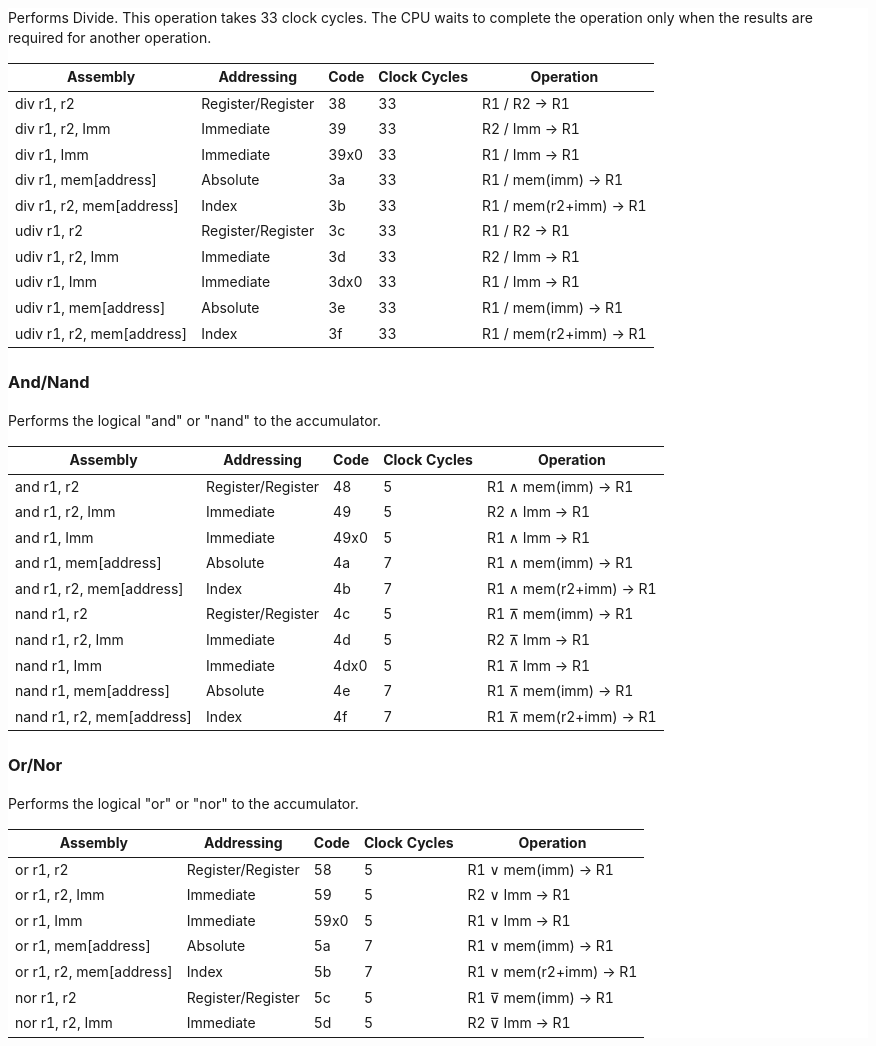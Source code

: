 Performs Divide.  This operation takes 33 clock cycles.  The CPU waits to complete the operation only when the results are required for another operation.

| Assembly                  | Addressing        | Code | Clock Cycles | Operation             |
| ------------------------- | ----------------- | ---- | ------------ | --------------------- |
| div r1, r2                | Register/Register | 38   | 33           | R1 / R2 → R1         |
| div r1, r2, Imm           | Immediate         | 39   | 33           | R2 / Imm → R1        |
| div r1, Imm               | Immediate         | 39x0 | 33           | R1 / Imm → R1        |
| div r1, mem[address]      | Absolute          | 3a   | 33           | R1 / mem(imm) → R1   |
| div r1, r2, mem[address]  | Index             | 3b   | 33           | R1 / mem(r2+imm) → R1 |
| udiv r1, r2               | Register/Register | 3c   | 33           | R1 / R2 → R1         |
| udiv r1, r2, Imm          | Immediate         | 3d   | 33           | R2 / Imm → R1        |
| udiv r1, Imm              | Immediate         | 3dx0 | 33           | R1 / Imm → R1        |
| udiv r1, mem[address]     | Absolute          | 3e   | 33           | R1 / mem(imm) → R1   |
| udiv r1, r2, mem[address] | Index             | 3f   | 33            | R1 / mem(r2+imm) → R1 |

### And/Nand

Performs the logical "and" or "nand" to the accumulator.

| Assembly                  | Addressing        | Code | Clock Cycles | Operation             |
| ------------------------- | ----------------- | ---- | ------------ | --------------------- |
| and r1, r2                | Register/Register | 48   | 5            | R1 ∧ mem(imm) → R1    |
| and r1, r2, Imm           | Immediate         | 49   | 5            | R2 ∧ Imm → R1         |
| and r1, Imm               | Immediate         | 49x0 | 5            | R1 ∧ Imm → R1         |
| and r1, mem[address]      | Absolute          | 4a   | 7            | R1 ∧ mem(imm) → R1    |
| and r1, r2, mem[address]  | Index             | 4b   | 7            | R1 ∧ mem(r2+imm) → R1 |
| nand r1, r2               | Register/Register | 4c   | 5            | R1 ⊼ mem(imm) → R1    |
| nand r1, r2, Imm          | Immediate         | 4d   | 5            | R2 ⊼ Imm → R1         |
| nand r1, Imm              | Immediate         | 4dx0 | 5            | R1 ⊼ Imm → R1         |
| nand r1, mem[address]     | Absolute          | 4e   | 7            | R1 ⊼ mem(imm) → R1    |
| nand r1, r2, mem[address] | Index             | 4f   | 7            | R1 ⊼ mem(r2+imm) → R1 |

### Or/Nor

Performs the logical "or" or "nor" to the accumulator.

| Assembly                 | Addressing        | Code | Clock Cycles | Operation             |
| ------------------------ | ----------------- | ---- | ------------ | --------------------- |
| or r1, r2                | Register/Register | 58   | 5            | R1 ∨ mem(imm) → R1    |
| or r1, r2, Imm           | Immediate         | 59   | 5            | R2 ∨ Imm → R1         |
| or r1, Imm               | Immediate         | 59x0 | 5            | R1 ∨ Imm → R1         |
| or r1, mem[address]      | Absolute          | 5a   | 7            | R1 ∨ mem(imm) → R1    |
| or r1, r2, mem[address]  | Index             | 5b   | 7            | R1 ∨ mem(r2+imm) → R1 |
| nor r1, r2               | Register/Register | 5c   | 5            | R1 ⊽ mem(imm) → R1    |
| nor r1, r2, Imm          | Immediate         | 5d   | 5            | R2 ⊽ Imm → R1         |

[^1]: R1 is the  Stack Pointer
[^2]: R2 <> 0: R1 = R2 R1<>R2 (Flag=1)
[^3]: R2 = 0: R1 = 0 / R1 <> 0 (Flag=1)
[^4]: R2 <> 0: R1 < R2 / R1>=R2 (Flag =1)
[^5]: R2 = 0: R1 < 0 / R1 >= 0 (Flag=1)
[^6]: R2 <> 0: R1 > R2 / R1<=R2 (Flag=1)
[^7]: R2 = 0: R1 > 0 / R1 <= 0 (Flag=1)
[^8]: Memory Type 2 and 3 (might be possible with additional cycles)
[^9]: Reserved.  
[^10]: Reserved.
[^13]: R2 = 0: Wait statement
[^14]: R2<>0: Timer statement, R2 contains the interrupt handler number